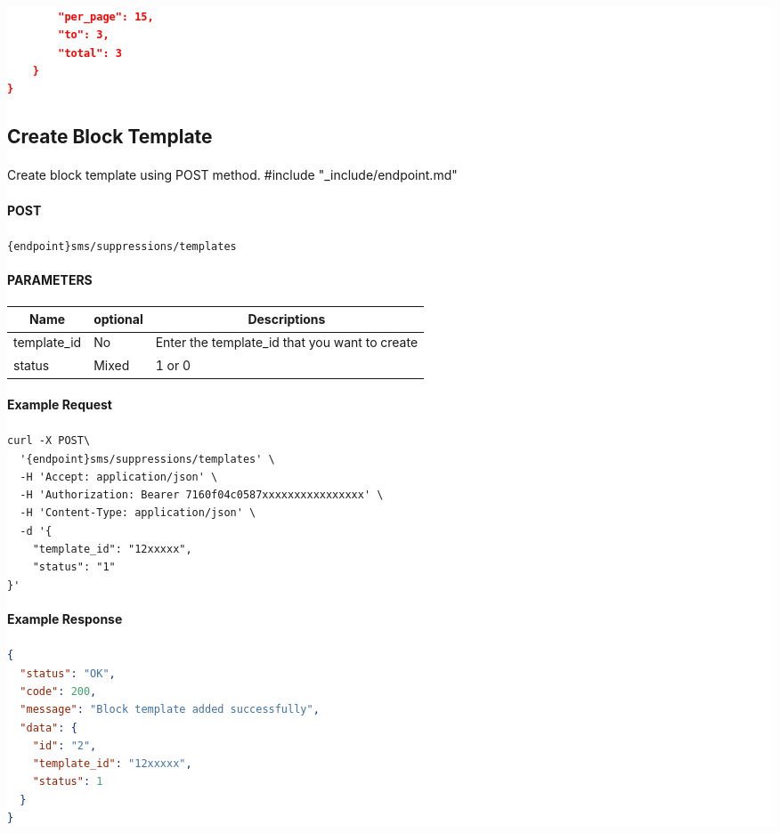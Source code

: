 ```json
        "per_page": 15,
        "to": 3,
        "total": 3
    }
}
```

## Create Block Template

Create block template using POST method.
#include "_include/endpoint.md"

#### POST

```
{endpoint}sms/suppressions/templates
```

#### PARAMETERS

| Name        | optional | Descriptions                                  |
| ----------- | -------- | --------------------------------------------- |
| template_id | No       | Enter the template_id that you want to create |
| status      | Mixed    | 1 or 0                                        |

#### Example Request

```
curl -X POST\
  '{endpoint}sms/suppressions/templates' \
  -H 'Accept: application/json' \
  -H 'Authorization: Bearer 7160f04c0587xxxxxxxxxxxxxxxx' \
  -H 'Content-Type: application/json' \
  -d '{
    "template_id": "12xxxxx",
    "status": "1"
}'
```

#### Example Response

```json
{
  "status": "OK",
  "code": 200,
  "message": "Block template added successfully",
  "data": {
    "id": "2",
    "template_id": "12xxxxx",
    "status": 1
  }
}
```
